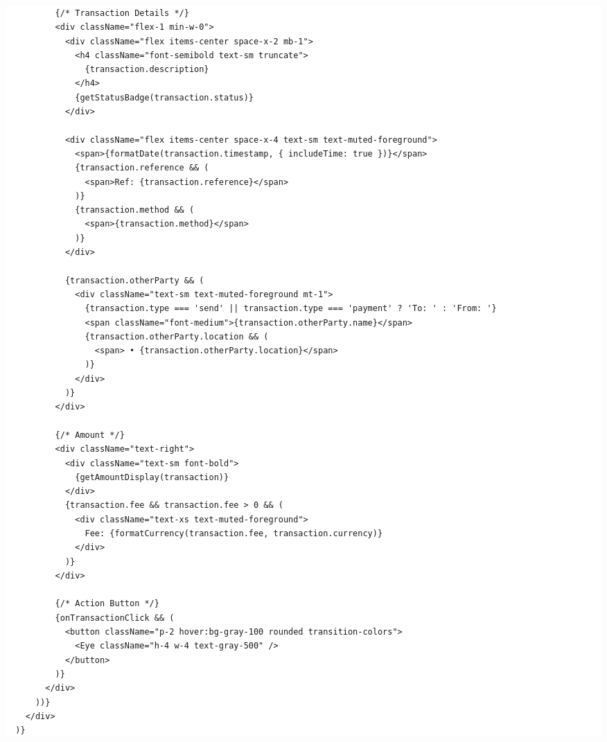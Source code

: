               {/* Transaction Details */}
              <div className="flex-1 min-w-0">
                <div className="flex items-center space-x-2 mb-1">
                  <h4 className="font-semibold text-sm truncate">
                    {transaction.description}
                  </h4>
                  {getStatusBadge(transaction.status)}
                </div>

                <div className="flex items-center space-x-4 text-sm text-muted-foreground">
                  <span>{formatDate(transaction.timestamp, { includeTime: true })}</span>
                  {transaction.reference && (
                    <span>Ref: {transaction.reference}</span>
                  )}
                  {transaction.method && (
                    <span>{transaction.method}</span>
                  )}
                </div>

                {transaction.otherParty && (
                  <div className="text-sm text-muted-foreground mt-1">
                    {transaction.type === 'send' || transaction.type === 'payment' ? 'To: ' : 'From: '}
                    <span className="font-medium">{transaction.otherParty.name}</span>
                    {transaction.otherParty.location && (
                      <span> • {transaction.otherParty.location}</span>
                    )}
                  </div>
                )}
              </div>

              {/* Amount */}
              <div className="text-right">
                <div className="text-sm font-bold">
                  {getAmountDisplay(transaction)}
                </div>
                {transaction.fee && transaction.fee > 0 && (
                  <div className="text-xs text-muted-foreground">
                    Fee: {formatCurrency(transaction.fee, transaction.currency)}
                  </div>
                )}
              </div>

              {/* Action Button */}
              {onTransactionClick && (
                <button className="p-2 hover:bg-gray-100 rounded transition-colors">
                  <Eye className="h-4 w-4 text-gray-500" />
                </button>
              )}
            </div>
          ))}
        </div>
      )}
